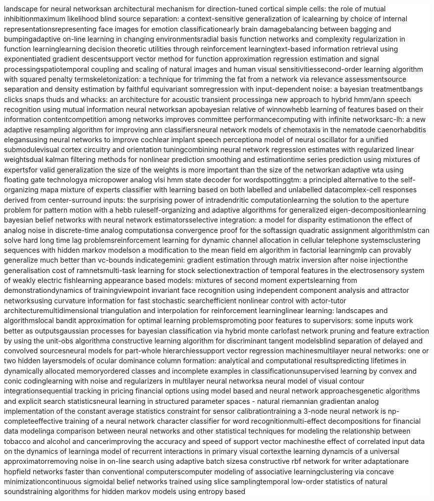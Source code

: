 landscape for neural networksan architectural mechanism for direction-tuned cortical simple cells: the role of mutual inhibitionmaximum likelihood blind source separation: a context-sensitive generalization of icalearning by choice of internal representationsrepresenting face images for emotion classificationearly brain damagebalancing between bagging and bumpingadaptive on-line learning in changing environmentsradial basis function networks and complexity regularization in function learninglearning decision theoretic utilities through reinforcement learningtext-based information retrieval using exponentiated gradient descentsupport vector method for function approximation regression estimation and signal processingspatiotemporal coupling and scaling of natural images and human visual sensitivitiessecond-order learning algorithm with squared penalty termskeletonization: a technique for trimming the fat from a network via relevance assessmentsource separation and density estimation by faithful equivariant somregression with input-dependent noise: a bayesian treatmentbangs clicks snaps thuds and whacks: an architecture for acoustic transient processinga new approach to hybrid hmm/ann speech recognition using mutual information neural networksan apobayesian relative of winnowhebb learning of features based on their information contentcompetition among networks improves committee performancecomputing with infinite networksarc-lh: a new adaptive resampling algorithm for improving ann classifiersneural network models of chemotaxis in the nematode caenorhabditis elegansusing neural networks to improve cochlear implant speech perceptiona model of neural oscillator for a unified submodulevisual cortex circuitry and orientation tuningcombining neural network regression estimates with regularized linear weightsdual kalman filtering methods for nonlinear prediction smoothing and estimationtime series prediction using mixtures of expertsfor valid generalization the size of the weights is more important than the size of the networkan adaptive wta using floating gate technologya micropower analog vlsi hmm state decoder for wordspottinggtm: a principled alternative to the self-organizing mapa mixture of experts classifier with learning based on both labelled and unlabelled datacomplex-cell responses derived from center-surround inputs: the surprising power of intradendritic computationlearning the solution to the aperture problem for pattern motion with a hebb ruleself-organizing and adaptive algorithms for generalized eigen-decompositionlearning bayesian belief networks with neural network estimatorsselective integration: a model for disparity estimationon the effect of analog noise in discrete-time analog computationsa convergence proof for the softassign quadratic assignment algorithmlstm can solve hard long time lag problemsreinforcement learning for dynamic channel allocation in cellular telephone systemsclustering sequences with hidden markov modelson a modification to the mean field em algorithm in factorial learningmlp can provably generalize much better than vc-bounds indicategemini: gradient estimation through matrix inversion after noise injectionthe generalisation cost of ramnetsmulti-task learning for stock selectionextraction of temporal features in the electrosensory system of weakly electric fishlearning appearance based models: mixtures of second moment expertslearning from demonstrationdynamics of trainingviewpoint invariant face recognition using independent component analysis and attractor networksusing curvature information for fast stochastic searchefficient nonlinear control with actor-tutor architecturemultidimensional triangulation and interpolation for reinforcement learninglinear learning: landscapes and algorithmslocal bandit approximation for optimal learning problemspromoting poor features to supervisors: some inputs work better as outputsgaussian processes for bayesian classification via hybrid monte carlofast network pruning and feature extraction by using the unit-obs algorithma constructive learning algorithm for discriminant tangent modelsblind separation of delayed and convolved sourcesneural models for part-whole hierarchiessupport vector regression machinesmultilayer neural networks: one or two hidden layersmodels of ocular dominance column formation: analytical and computational resultspredicting lifetimes in dynamically allocated memoryordered classes and incomplete examples in classificationunsupervised learning by convex and conic codinglearning with noise and regularizers in multilayer neural networksa neural model of visual contour integrationsequential tracking in pricing financial options using model based and neural network approachesgenetic algorithms and explicit search statisticsneural learning in structured parameter spaces - natural riemannian gradientan analog implementation of the constant average statistics constraint for sensor calibrationtraining a 3-node neural network is np-completeeffective training of a neural network character classifier for word recognitionmulti-effect decompositions for financial data modelinga comparison between neural networks and other statistical techniques for modeling the relationship between tobacco and alcohol and cancerimproving the accuracy and speed of support vector machinesthe effect of correlated input data on the dynamics of learninga model of recurrent interactions in primary visual cortexthe learning dynamcis of a universal approximatorremoving noise in on-line search using adaptive batch sizesa constructive rbf network for writer adaptationare hopfield networks faster than conventional computerscomputer modeling of associative learningclustering via concave minimizationcontinuous sigmoidal belief networks trained using slice samplingtemporal low-order statistics of natural soundstraining algorithms for hidden markov models using entropy based